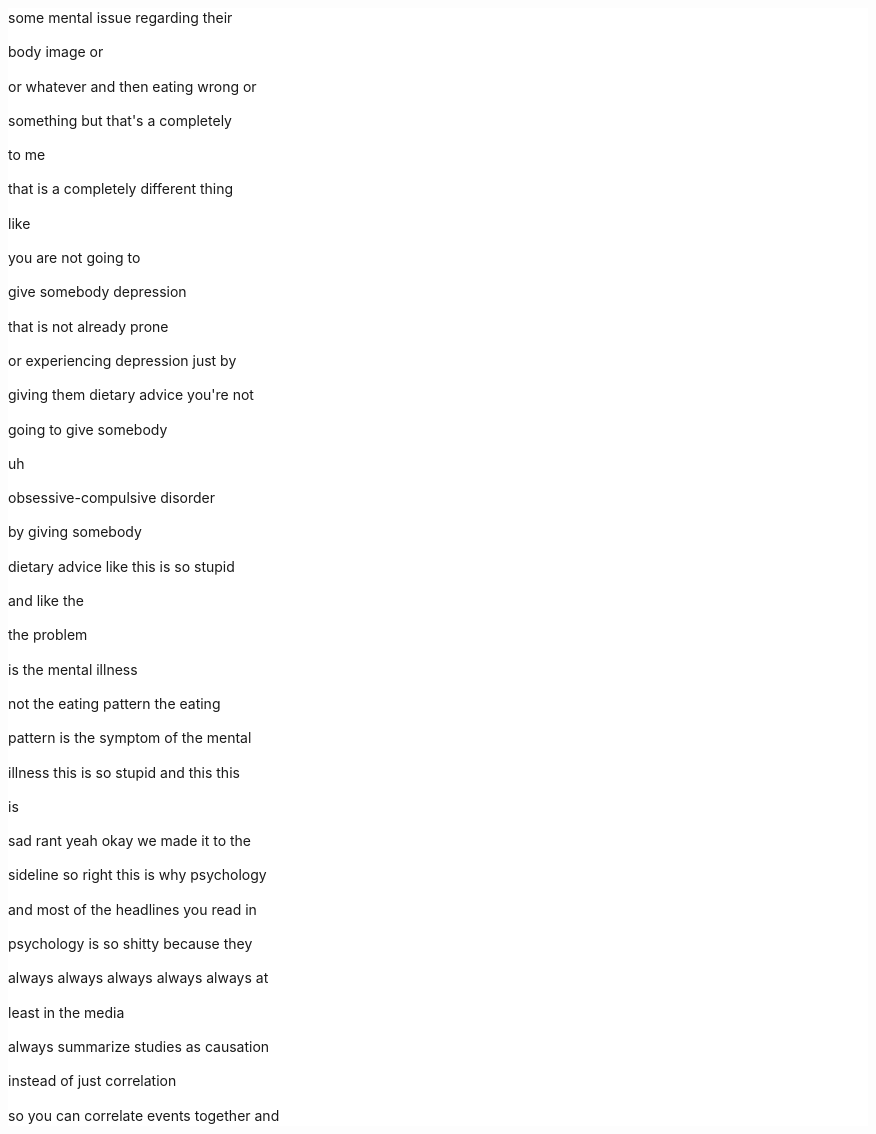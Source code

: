 some mental issue regarding their

body image or

or whatever and then eating wrong or

something but that&#39;s a completely

to me

that is a completely different thing

like

you are not going to

give somebody depression

that is not already prone

or experiencing depression just by

giving them dietary advice you&#39;re not

going to give somebody

uh

obsessive-compulsive disorder

by giving somebody

dietary advice like this is so stupid

and like the

the problem

is the mental illness

not the eating pattern the eating

pattern is the symptom of the mental

illness this is so stupid and this this

is

sad rant yeah okay we made it to the

sideline so right this is why psychology

and most of the headlines you read in

psychology is so shitty because they

always always always always always at

least in the media

always summarize studies as causation

instead of just correlation

so you can correlate events together and
